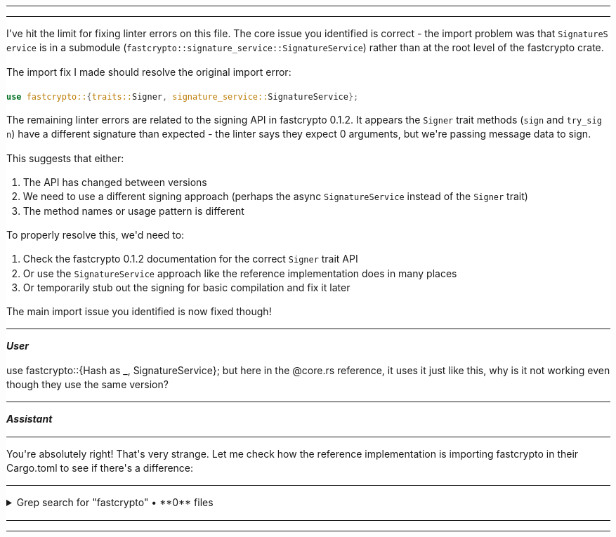 

---



---

I've hit the limit for fixing linter errors on this file. The core issue you identified is correct - the import problem was that `SignatureService` is in a submodule (`fastcrypto::signature_service::SignatureService`) rather than at the root level of the fastcrypto crate.

The import fix I made should resolve the original import error:

```rust
use fastcrypto::{traits::Signer, signature_service::SignatureService};
```

The remaining linter errors are related to the signing API in fastcrypto 0.1.2. It appears the `Signer` trait methods (`sign` and `try_sign`) have a different signature than expected - the linter says they expect 0 arguments, but we're passing message data to sign.

This suggests that either:
1. The API has changed between versions
2. We need to use a different signing approach (perhaps the async `SignatureService` instead of the `Signer` trait)
3. The method names or usage pattern is different

To properly resolve this, we'd need to:
1. Check the fastcrypto 0.1.2 documentation for the correct `Signer` trait API
2. Or use the `SignatureService` approach like the reference implementation does in many places
3. Or temporarily stub out the signing for basic compilation and fix it later

The main import issue you identified is now fixed though!

---

_**User**_

use fastcrypto::{Hash as _, SignatureService}; but here in the @core.rs reference, it uses it just like this, why is it not working even though they use the same version?

---

_**Assistant**_



---

You're absolutely right! That's very strange. Let me check how the reference implementation is importing fastcrypto in their Cargo.toml to see if there's a difference:

---

<details><summary>Grep search for "fastcrypto" • **0** files</summary></details>

---



---

